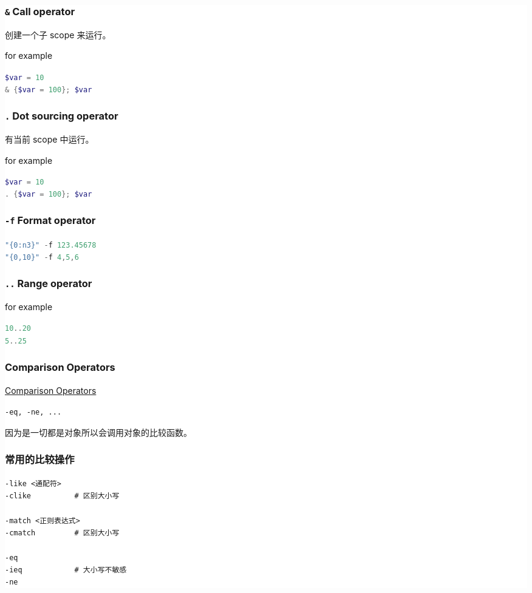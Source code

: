 ### `&` Call operator

创建一个子 scope 来运行。

for example

```PowerShell
$var = 10
& {$var = 100}; $var
```

### `.` Dot sourcing operator

有当前 scope 中运行。

for example

```PowerShell
$var = 10
. {$var = 100}; $var
```

### `-f` Format operator

```PowerShell
"{0:n3}" -f 123.45678
"{0,10}" -f 4,5,6
```

### `..` Range operator

for example

```PowerShell
10..20
5..25
```

### Comparison Operators

[Comparison Operators](https://ss64.com/ps/syntax-compare.html)

    -eq, -ne, ...

因为是一切都是对象所以会调用对象的比较函数。

### 常用的比较操作

    -like <通配符>
    -clike			# 区别大小写

    -match <正则表达式>
    -cmatch 		# 区别大小写

    -eq
    -ieq			# 大小写不敏感
    -ne
